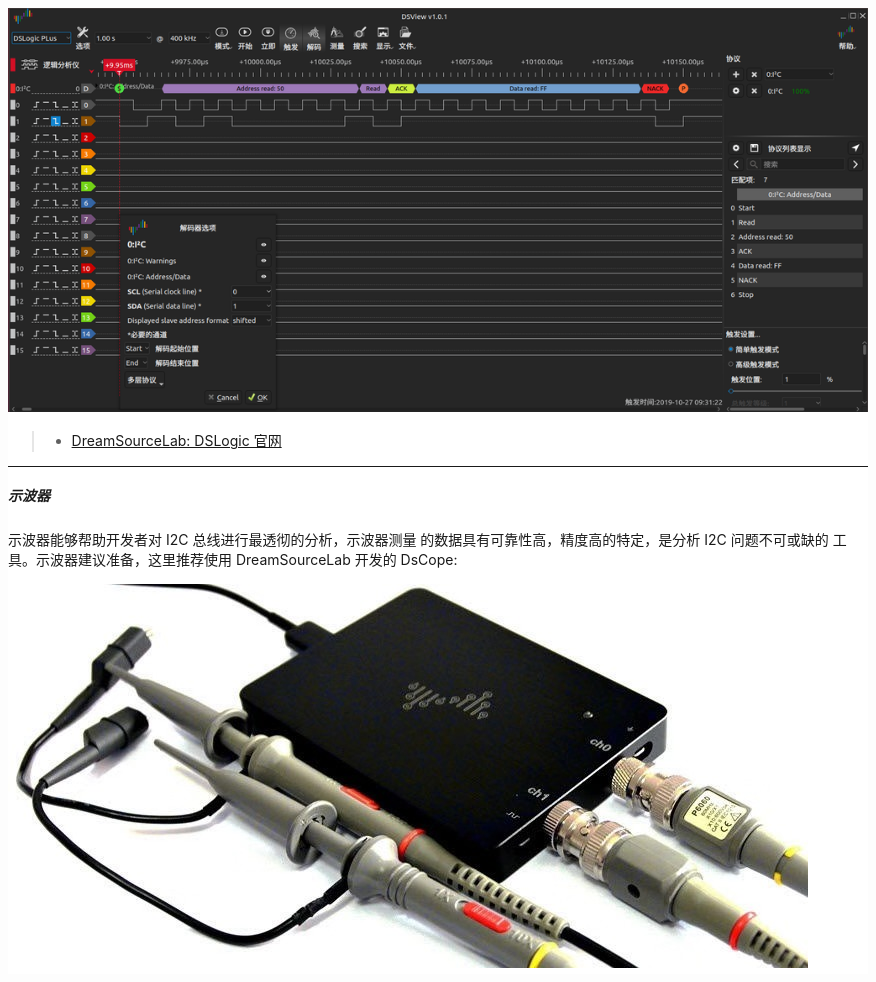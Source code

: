 ![](/assets/PDB/RPI/RPI000066.png)

> - [DreamSourceLab: DSLogic 官网](https://dreamsourcelab.cn/product/dslogic-plus/)

----------------------------------------

##### <span id="P003">示波器</span>

示波器能够帮助开发者对 I2C 总线进行最透彻的分析，示波器测量
的数据具有可靠性高，精度高的特定，是分析 I2C 问题不可或缺的
工具。示波器建议准备，这里推荐使用 DreamSourceLab 开发的 DsCope:

![](/assets/PDB/RPI/RPI000013.jpg)
